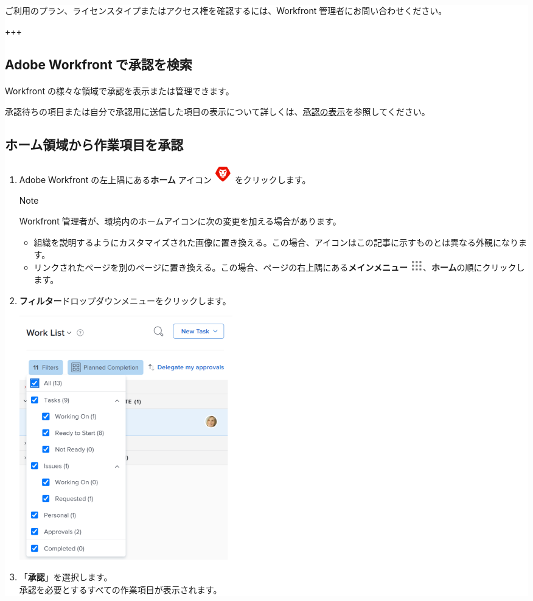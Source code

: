 ご利用のプラン、ライセンスタイプまたはアクセス権を確認するには、Workfront 管理者にお問い合わせください。

+++

## Adobe Workfront で承認を検索

Workfront の様々な領域で承認を表示または管理できます。 

承認待ちの項目または自分で承認用に送信した項目の表示について詳しくは、[承認の表示](../../review-and-approve-work/manage-approvals/view-approvals.md)を参照してください。

## ホーム領域から作業項目を承認

1. Adobe Workfront の左上隅にある&#x200B;**ホーム** アイコン ![](assets/home-icon-30x29.png) をクリックします。

   >[!NOTE]
   >
   >Workfront 管理者が、環境内のホームアイコンに次の変更を加える場合があります。
   >
   >   
   >* 組織を説明するようにカスタマイズされた画像に置き換える。この場合、アイコンはこの記事に示すものとは異なる外観になります。
   >* リンクされたページを別のページに置き換える。この場合、ページの右上隅にある&#x200B;**メインメニュー** ![](assets/main-menu-icon.png)、**ホーム**&#x200B;の順にクリックします。

1. **フィルター**&#x200B;ドロップダウンメニューをクリックします。

   ![](assets/displaying-work-items-filters-nwe-350x401.png)

1. 「**承認**」を選択します。\
   承認を必要とするすべての作業項目が表示されます。 
